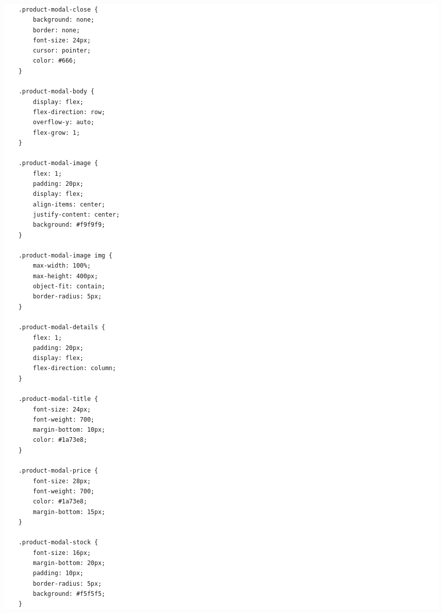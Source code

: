         .product-modal-close {
            background: none;
            border: none;
            font-size: 24px;
            cursor: pointer;
            color: #666;
        }

        .product-modal-body {
            display: flex;
            flex-direction: row;
            overflow-y: auto;
            flex-grow: 1;
        }

        .product-modal-image {
            flex: 1;
            padding: 20px;
            display: flex;
            align-items: center;
            justify-content: center;
            background: #f9f9f9;
        }

        .product-modal-image img {
            max-width: 100%;
            max-height: 400px;
            object-fit: contain;
            border-radius: 5px;
        }

        .product-modal-details {
            flex: 1;
            padding: 20px;
            display: flex;
            flex-direction: column;
        }

        .product-modal-title {
            font-size: 24px;
            font-weight: 700;
            margin-bottom: 10px;
            color: #1a73e8;
        }

        .product-modal-price {
            font-size: 28px;
            font-weight: 700;
            color: #1a73e8;
            margin-bottom: 15px;
        }

        .product-modal-stock {
            font-size: 16px;
            margin-bottom: 20px;
            padding: 10px;
            border-radius: 5px;
            background: #f5f5f5;
        }
